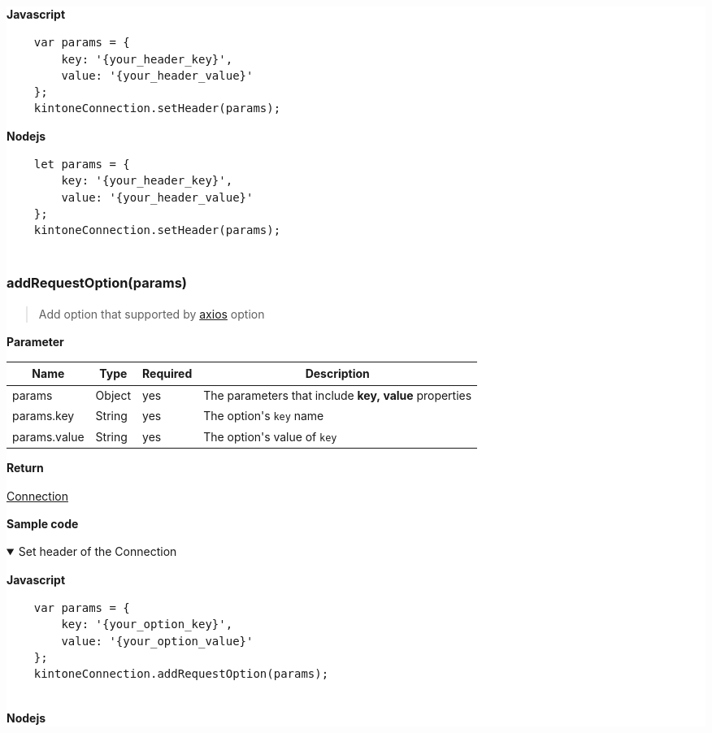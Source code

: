 <strong class="tab-name">Javascript</strong>

<pre class="inline-code">
    var params = {
        key: '{your_header_key}',
        value: '{your_header_value}'
    };
    kintoneConnection.setHeader(params);
</pre>

<strong class="tab-name">Nodejs</strong>

<pre class="inline-code">
    let params = {
        key: '{your_header_key}',
        value: '{your_header_value}'
    };
    kintoneConnection.setHeader(params);

</pre>

</details>

### addRequestOption(params)

> Add option that supported by [axios](https://www.npmjs.com/package/axios) option

**Parameter**

| Name| Type| Required| Description |
| --- | --- | --- | --- |
| params | Object | yes | The parameters that include **key, value** properties
| params.key | String | yes | The option's `key` name
| params.value | String | yes | The option's value of `key`

**Return**

[Connection](./#)

**Sample code**

<details class="tab-container" open>
<Summary>Set header of the Connection</Summary>

<strong class="tab-name">Javascript</strong>

<pre class="inline-code">
    var params = {
        key: '{your_option_key}',
        value: '{your_option_value}'
    };
    kintoneConnection.addRequestOption(params);

</pre>

<strong class="tab-name">Nodejs</strong>
